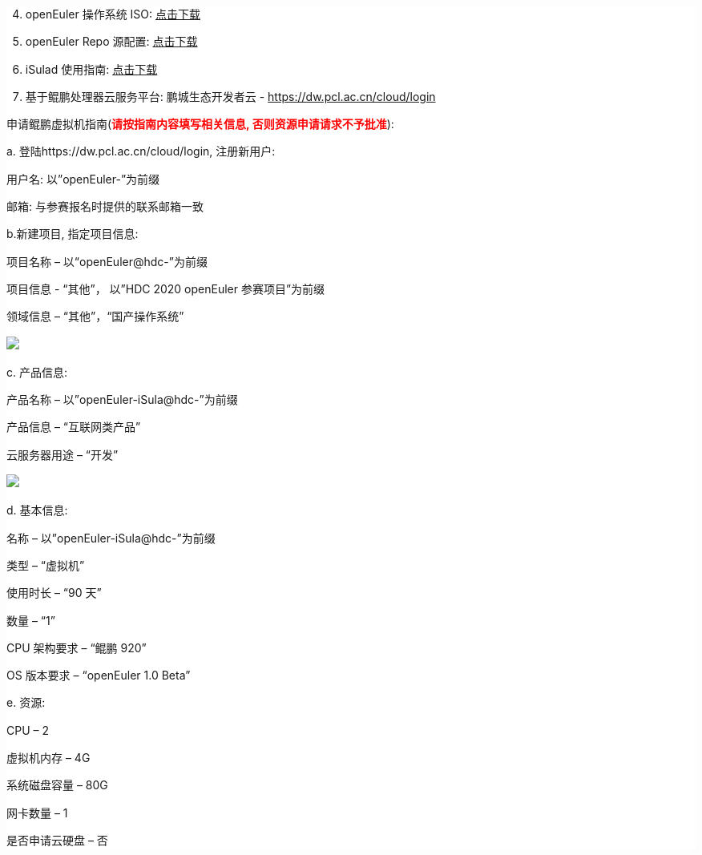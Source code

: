 4. openEuler 操作系统 ISO: <a href="http://openeuler-os-image.obs.cn-north-4.myhuaweicloud.com/openEuler-1.0-1205-aarch64-dvd.iso">点击下载</a>

5. openEuler Repo 源配置: <a href="/doc/events/2020hdc/openEuler repo configuration howto.docx">点击下载</a>

6. iSulad 使用指南: <a href="/doc/events/2020hdc/iSula容器用户指南.docx">点击下载</a>

7. 基于鲲鹏处理器云服务平台: 鹏城生态开发者云 - https://dw.pcl.ac.cn/cloud/login

申请鲲鹏虚拟机指南(<b style="color: red;">请按指南内容填写相关信息, 否则资源申请请求不予批准</b>):

a. 登陆https://dw.pcl.ac.cn/cloud/login, 注册新用户:

用户名: 以”openEuler-”为前缀

邮箱: 与参赛报名时提供的联系邮箱一致

b.新建项目, 指定项目信息:

项目名称 – 以“openEuler@hdc-”为前缀

项目信息 - “其他”， 以”HDC 2020 openEuler 参赛项目”为前缀

领域信息 – “其他”，“国产操作系统”

<img src="/img/events/2020hdc/1.png" width="100%" style="max-width:597px" />

c. 产品信息:

产品名称 – 以”openEuler-iSula@hdc-”为前缀

产品信息 – “互联网类产品”

云服务器用途 – “开发”

<img src="/img/events/2020hdc/2.png" width="100%" style="max-width:595px" />

d. 基本信息:

名称 – 以”openEuler-iSula@hdc-”为前缀

类型 – “虚拟机”

使用时长 – “90 天”

数量 – “1”

CPU 架构要求 – “鲲鹏 920”

OS 版本要求 – “openEuler 1.0 Beta”

e. 资源:

CPU – 2

虚拟机内存 – 4G

系统磁盘容量 – 80G

网卡数量 – 1

是否申请云硬盘 – 否
